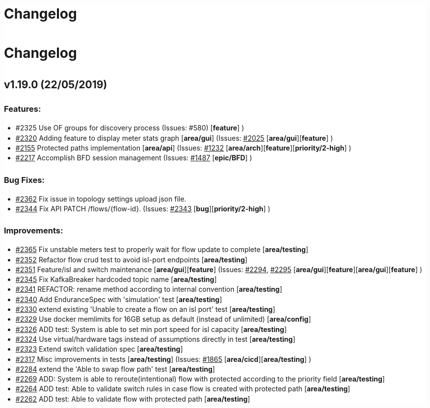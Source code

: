 # Changelog

# Changelog
## v1.19.0 (22/05/2019)
### Features:
-  #2325 Use OF groups for discovery process (Issues:  #580) [**feature**] )
-  [#2320](https://github.com/telstra/open-kilda/pull/2320) Adding feature to display meter stats graph [**area/gui**] (Issues:  [#2025](https://github.com/telstra/open-kilda/issues/2025) [**area/gui**][**feature**] )
-  [#2155](https://github.com/telstra/open-kilda/pull/2155) Protected paths implementation [**area/api**]  (Issues:  [#1232](https://github.com/telstra/open-kilda/issues/1232) [**area/arch**][**feature**][**priority/2-high**] )
-  [#2217](https://github.com/telstra/open-kilda/pull/2217) Accomplish BFD session management (Issues:  [#1487](https://github.com/telstra/open-kilda/issues/1487) [**epic/BFD**] )

### Bug Fixes:
-  [#2362](https://github.com/telstra/open-kilda/pull/2362) Fix issue in topology settings upload json file. 
-  [#2344](https://github.com/telstra/open-kilda/pull/2344) Fix API PATCH /flows/{flow-id}. (Issues:  [#2343](https://github.com/telstra/open-kilda/issues/2343) [**bug**][**priority/2-high**] )

### Improvements:
-  [#2365](https://github.com/telstra/open-kilda/pull/2365) Fix unstable meters test to properly wait for flow update to complete [**area/testing**]
-  [#2352](https://github.com/telstra/open-kilda/pull/2352) Refactor flow crud test to avoid isl-port endpoints [**area/testing**]
-  [#2351](https://github.com/telstra/open-kilda/pull/2351) Feature/isl and switch maintenance [**area/gui**][**feature**] (Issues:  [#2294](https://github.com/telstra/open-kilda/issues/2294), [#2295](https://github.com/telstra/open-kilda/issues/2295) [**area/gui**][**feature**][**area/gui**][**feature**] )
-  [#2345](https://github.com/telstra/open-kilda/pull/2345) Fix KafkaBreaker hardcoded topic name [**area/testing**]
-  [#2341](https://github.com/telstra/open-kilda/pull/2341) REFACTOR: rename method according to internal convention [**area/testing**]
-  [#2340](https://github.com/telstra/open-kilda/pull/2340) Add EnduranceSpec with 'simulation' test [**area/testing**]
-  [#2330](https://github.com/telstra/open-kilda/pull/2330) extend existing 'Unable to create a flow on an isl port' test [**area/testing**]
-  [#2329](https://github.com/telstra/open-kilda/pull/2329) Use docker memlimits for 16GB setup as default (instead of unlimited) [**area/config**]
-  [#2326](https://github.com/telstra/open-kilda/pull/2326) ADD test: System is able to set min port speed for isl capacity [**area/testing**]
-  [#2324](https://github.com/telstra/open-kilda/pull/2324) Use virtual/hardware tags instead of assumptions directly in test [**area/testing**]
-  [#2323](https://github.com/telstra/open-kilda/pull/2323) Extend switch validation spec  [**area/testing**]
-  [#2317](https://github.com/telstra/open-kilda/pull/2317) Misc improvements in tests [**area/testing**] (Issues:  [#1865](https://github.com/telstra/open-kilda/issues/1865) [**area/cicd**][**area/testing**] )
-  [#2284](https://github.com/telstra/open-kilda/pull/2284) extend the 'Able to swap flow path' test [**area/testing**]
-  [#2269](https://github.com/telstra/open-kilda/pull/2269) ADD: System is able to reroute(intentional) flow with protected according to the priority field [**area/testing**]
-  [#2264](https://github.com/telstra/open-kilda/pull/2264) ADD test: Able to validate switch rules in case flow is created with protected path [**area/testing**]
-  [#2262](https://github.com/telstra/open-kilda/pull/2262) ADD test: Able to validate flow with protected path  [**area/testing**]
